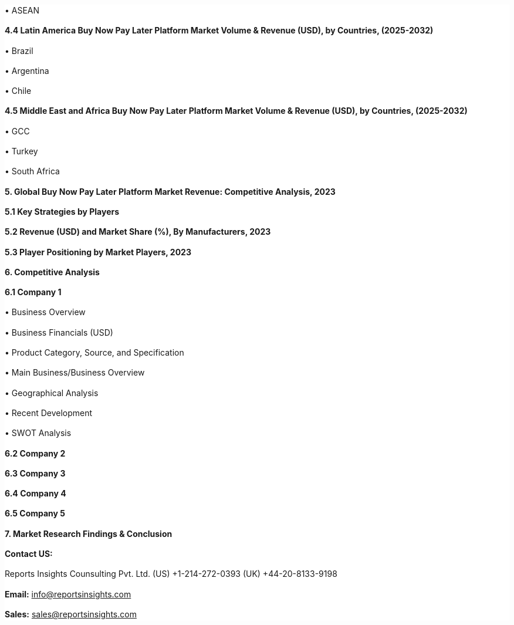 • ASEAN

<strong>4.4 Latin America Buy Now Pay Later Platform Market Volume &amp; Revenue (USD), by Countries, (2025-2032)</strong>

• Brazil

• Argentina

• Chile

<strong>4.5 Middle East and Africa Buy Now Pay Later Platform Market Volume &amp; Revenue (USD), by Countries, (2025-2032)</strong>

• GCC

• Turkey

• South Africa

<strong>5. Global Buy Now Pay Later Platform Market Revenue: Competitive Analysis, 2023</strong>

<strong>5.1 Key Strategies by Players</strong>

<strong>5.2 Revenue (USD) and Market Share (%), By Manufacturers, 2023</strong>

<strong>5.3 Player Positioning by Market Players, 2023</strong>

<strong>6. Competitive Analysis</strong>

<strong>6.1 Company 1</strong>

• Business Overview

• Business Financials (USD)

• Product Category, Source, and Specification

• Main Business/Business Overview

• Geographical Analysis

• Recent Development

• SWOT Analysis

<strong>6.2 Company 2</strong>

<strong>6.3 Company 3</strong>

<strong>6.4 Company 4</strong>

<strong>6.5 Company 5</strong>

<strong>7. Market Research Findings &amp; Conclusion</strong>

<strong>Contact US:</strong>

Reports Insights Counsulting Pvt. Ltd.
(US) +1-214-272-0393
(UK) +44-20-8133-9198
<p class=""""><b>Email:</b> <a href=mailto:info@reportsinsights.com>info@reportsinsights.com</a></p>
<p class=""""><b>Sales:</b> <a href=mailto:sales@reportsinsights.com>sales@reportsinsights.com</a></p>
